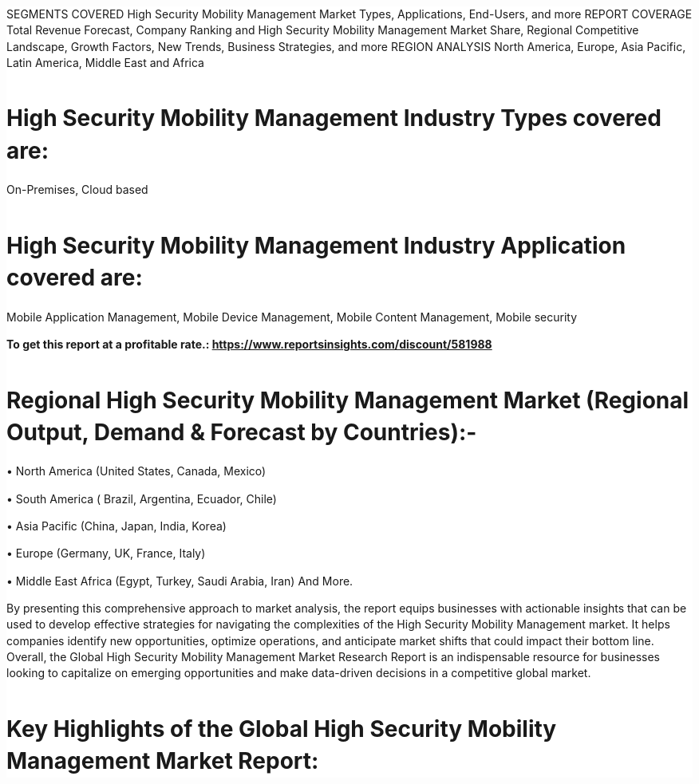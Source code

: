 </tr>
<tr>
<td>SEGMENTS COVERED</td>
<td>High Security Mobility Management Market Types, Applications, End-Users, and more</td>
</tr>
<tr>
<td>REPORT COVERAGE</td>
<td>Total Revenue Forecast, Company Ranking and High Security Mobility Management Market Share, Regional Competitive Landscape, Growth Factors, New Trends, Business Strategies, and more</td>
</tr>
<tr>
<td>REGION ANALYSIS</td>
<td>North America, Europe, Asia Pacific, Latin America, Middle East and Africa</td>
</tr>
</table>

# <strong>High Security Mobility Management Industry Types covered are:</strong>

On-Premises, Cloud based

# <strong>High Security Mobility Management Industry Application covered are:</strong>

Mobile Application Management, Mobile Device Management, Mobile Content Management, Mobile security

<strong>To get this report at a profitable rate.: <a href=https://www.reportsinsights.com/discount/581988>https://www.reportsinsights.com/discount/581988</a></strong></font>

# <strong>Regional High Security Mobility Management Market (Regional Output, Demand &amp; Forecast by Countries):-</strong>

• North America (United States, Canada, Mexico)

• South America ( Brazil, Argentina, Ecuador, Chile)

• Asia Pacific (China, Japan, India, Korea)

• Europe (Germany, UK, France, Italy)

• Middle East Africa (Egypt, Turkey, Saudi Arabia, Iran) And More.

By presenting this comprehensive approach to market analysis, the report equips businesses with actionable insights that can be used to develop effective strategies for navigating the complexities of the High Security Mobility Management market. It helps companies identify new opportunities, optimize operations, and anticipate market shifts that could impact their bottom line. Overall, the Global High Security Mobility Management Market Research Report is an indispensable resource for businesses looking to capitalize on emerging opportunities and make data-driven decisions in a competitive global market.

# <strong>Key Highlights of the Global High Security Mobility Management Market Report:</strong>
